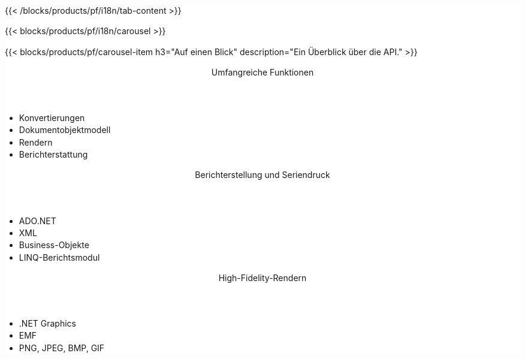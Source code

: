 {{< /blocks/products/pf/i18n/tab-content >}}


{{< blocks/products/pf/i18n/carousel >}}

{{< blocks/products/pf/carousel-item h3="Auf einen Blick" description="Ein Überblick über die API." >}}
<div class="diagram1 d1-net">
 <div class="d1-row">
  <div class="d1-col d1-left">
   <header>
    <i class="fa fa-television">
    </i>
    Umfangreiche Funktionen
   </header>
   <ul>
    <li>
     Konvertierungen
    </li>
    <li>
     Dokumentobjektmodell
    </li>
    <li>
     Rendern
    </li>
    <li>
     Berichterstattung
    </li>
   </ul>
   <header>
    <i class="fa fa-area-chart">
    </i>
    Berichterstellung und Seriendruck
   </header>
   <ul>
    <li>
     ADO.NET
    </li>
    <li>
     XML
    </li>
    <li>
     Business-Objekte
    </li>
    <li>
     LINQ-Berichtsmodul
    </li>
   </ul>
  </div>
  
  <div class="d1-col d1-right">
   <header>
    <i class="fa fa-cogs">
    </i>
    High-Fidelity-Rendern
   </header>
   <ul>
    <li>
     .NET Graphics
    </li>
    <li>
     EMF
    </li>
    <li>
     PNG, JPEG, BMP, GIF
